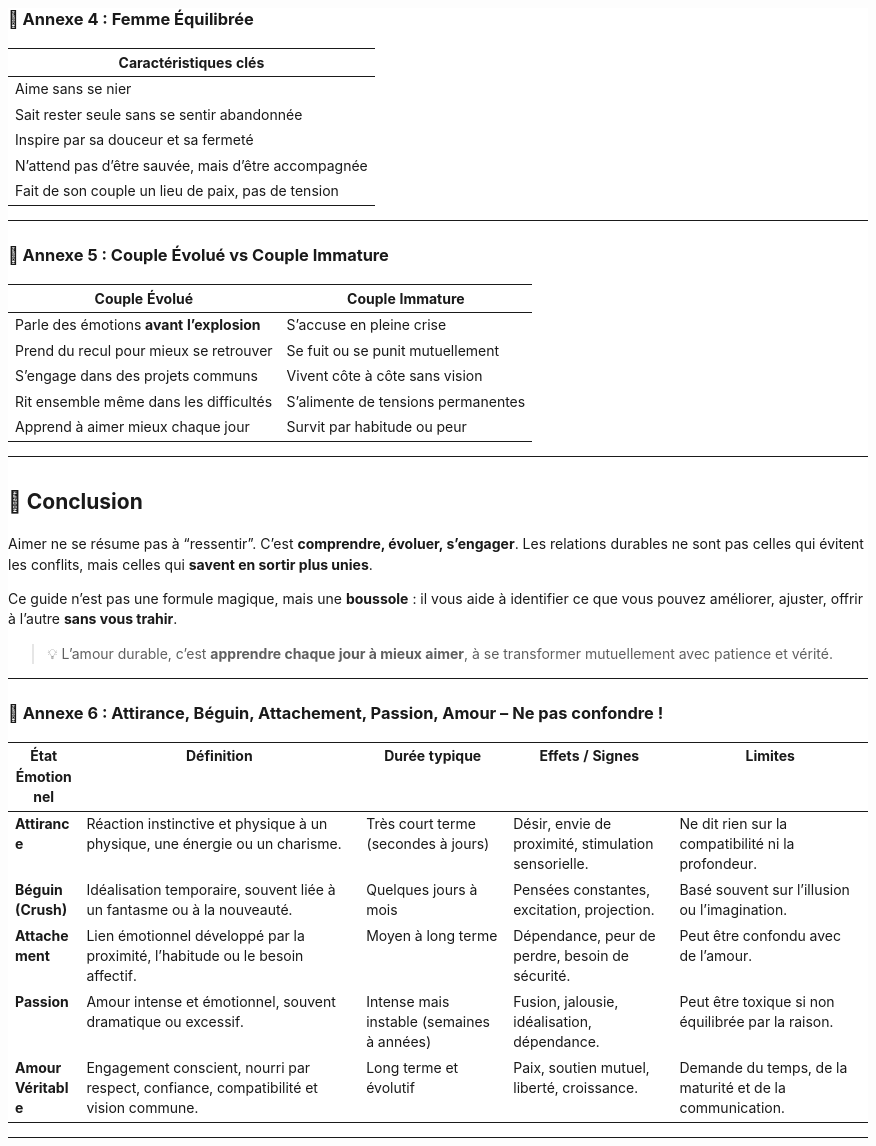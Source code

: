 ### 🔹 Annexe 4 : Femme Équilibrée

| **Caractéristiques clés**                           |
| --------------------------------------------------- |
| Aime sans se nier                                   |
| Sait rester seule sans se sentir abandonnée         |
| Inspire par sa douceur et sa fermeté                |
| N’attend pas d’être sauvée, mais d’être accompagnée |
| Fait de son couple un lieu de paix, pas de tension  |

---

### 🔹 Annexe 5 : Couple Évolué vs Couple Immature

| **Couple Évolué**                        | **Couple Immature**                |
| ---------------------------------------- | ---------------------------------- |
| Parle des émotions **avant l’explosion** | S’accuse en pleine crise           |
| Prend du recul pour mieux se retrouver   | Se fuit ou se punit mutuellement   |
| S’engage dans des projets communs        | Vivent côte à côte sans vision     |
| Rit ensemble même dans les difficultés   | S’alimente de tensions permanentes |
| Apprend à aimer mieux chaque jour        | Survit par habitude ou peur        |

---

## 🎯 Conclusion

Aimer ne se résume pas à “ressentir”. C’est **comprendre, évoluer, s’engager**. Les relations durables ne sont pas celles qui évitent les conflits, mais celles qui **savent en sortir plus unies**.

Ce guide n’est pas une formule magique, mais une **boussole** : il vous aide à identifier ce que vous pouvez améliorer, ajuster, offrir à l’autre **sans vous trahir**.

> 💡 L’amour durable, c’est **apprendre chaque jour à mieux aimer**, à se transformer mutuellement avec patience et vérité.


---

### 🔹 **Annexe 6 : Attirance, Béguin, Attachement, Passion, Amour – Ne pas confondre !**

| **État Émotionnel** | **Définition**                                                                        | **Durée typique**                         | **Effets / Signes**                                 | **Limites**                                              |
| ------------------- | ------------------------------------------------------------------------------------- | ----------------------------------------- | --------------------------------------------------- | -------------------------------------------------------- |
| **Attirance**       | Réaction instinctive et physique à un physique, une énergie ou un charisme.           | Très court terme (secondes à jours)       | Désir, envie de proximité, stimulation sensorielle. | Ne dit rien sur la compatibilité ni la profondeur.       |
| **Béguin (Crush)**  | Idéalisation temporaire, souvent liée à un fantasme ou à la nouveauté.                | Quelques jours à mois                     | Pensées constantes, excitation, projection.         | Basé souvent sur l’illusion ou l’imagination.            |
| **Attachement**     | Lien émotionnel développé par la proximité, l’habitude ou le besoin affectif.         | Moyen à long terme                        | Dépendance, peur de perdre, besoin de sécurité.     | Peut être confondu avec de l’amour.                      |
| **Passion**         | Amour intense et émotionnel, souvent dramatique ou excessif.                          | Intense mais instable (semaines à années) | Fusion, jalousie, idéalisation, dépendance.         | Peut être toxique si non équilibrée par la raison.       |
| **Amour Véritable** | Engagement conscient, nourri par respect, confiance, compatibilité et vision commune. | Long terme et évolutif                    | Paix, soutien mutuel, liberté, croissance.          | Demande du temps, de la maturité et de la communication. |

---